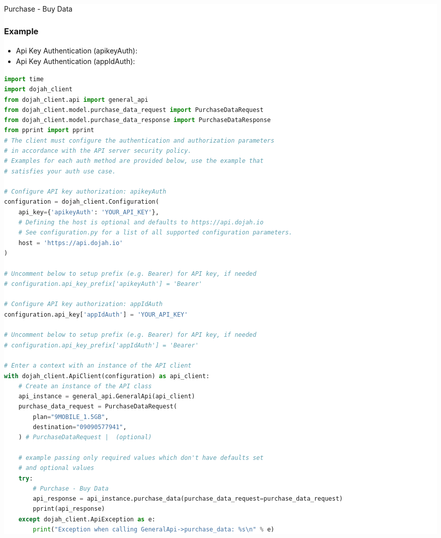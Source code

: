 Purchase - Buy Data

### Example

* Api Key Authentication (apikeyAuth):
* Api Key Authentication (appIdAuth):

```python
import time
import dojah_client
from dojah_client.api import general_api
from dojah_client.model.purchase_data_request import PurchaseDataRequest
from dojah_client.model.purchase_data_response import PurchaseDataResponse
from pprint import pprint
# The client must configure the authentication and authorization parameters
# in accordance with the API server security policy.
# Examples for each auth method are provided below, use the example that
# satisfies your auth use case.

# Configure API key authorization: apikeyAuth
configuration = dojah_client.Configuration(
    api_key={'apikeyAuth': 'YOUR_API_KEY'},
    # Defining the host is optional and defaults to https://api.dojah.io
    # See configuration.py for a list of all supported configuration parameters.
    host = 'https://api.dojah.io'
)

# Uncomment below to setup prefix (e.g. Bearer) for API key, if needed
# configuration.api_key_prefix['apikeyAuth'] = 'Bearer'

# Configure API key authorization: appIdAuth
configuration.api_key['appIdAuth'] = 'YOUR_API_KEY'

# Uncomment below to setup prefix (e.g. Bearer) for API key, if needed
# configuration.api_key_prefix['appIdAuth'] = 'Bearer'

# Enter a context with an instance of the API client
with dojah_client.ApiClient(configuration) as api_client:
    # Create an instance of the API class
    api_instance = general_api.GeneralApi(api_client)
    purchase_data_request = PurchaseDataRequest(
        plan="9MOBILE_1.5GB",
        destination="09090577941",
    ) # PurchaseDataRequest |  (optional)

    # example passing only required values which don't have defaults set
    # and optional values
    try:
        # Purchase - Buy Data
        api_response = api_instance.purchase_data(purchase_data_request=purchase_data_request)
        pprint(api_response)
    except dojah_client.ApiException as e:
        print("Exception when calling GeneralApi->purchase_data: %s\n" % e)
```
